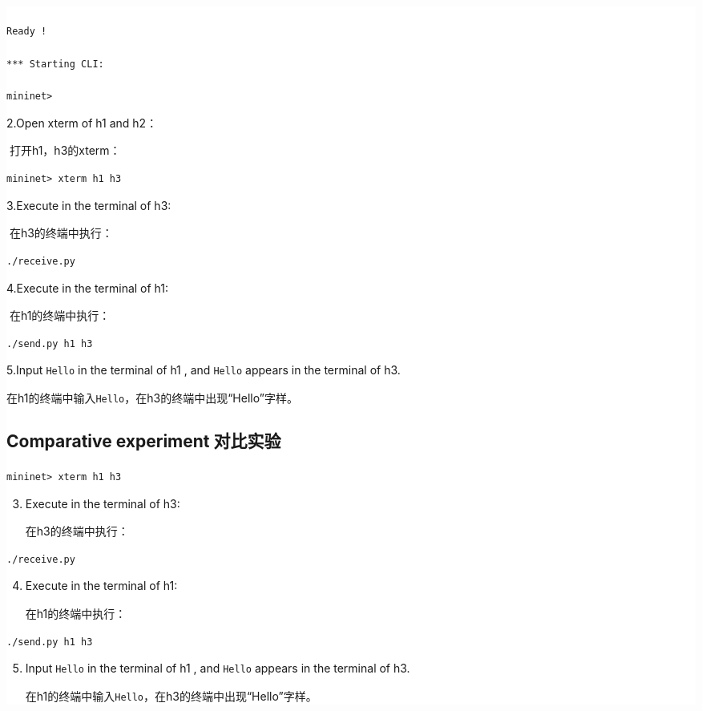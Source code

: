 ```

Ready !

*** Starting CLI:

mininet> 
```

  2.Open xterm of h1 and h2：

​     打开h1，h3的xterm：

```
mininet> xterm h1 h3
```

  3.Execute in the terminal of h3:

​     在h3的终端中执行：

```
./receive.py
```

  4.Execute in the terminal of h1:

​     在h1的终端中执行：

```
./send.py h1 h3
```

  5.Input `Hello` in the terminal of h1 , and `Hello` appears in the terminal of h3.

​     在h1的终端中输入`Hello`，在h3的终端中出现“Hello”字样。

## Comparative experiment 对比实验

```
mininet> xterm h1 h3
```

3. Execute in the terminal of h3:

   在h3的终端中执行：

```
./receive.py
```

4. Execute in the terminal of h1:

   在h1的终端中执行：

```
./send.py h1 h3
```

5. Input `Hello` in the terminal of h1 , and `Hello` appears in the terminal of h3.

   在h1的终端中输入`Hello`，在h3的终端中出现“Hello”字样。
